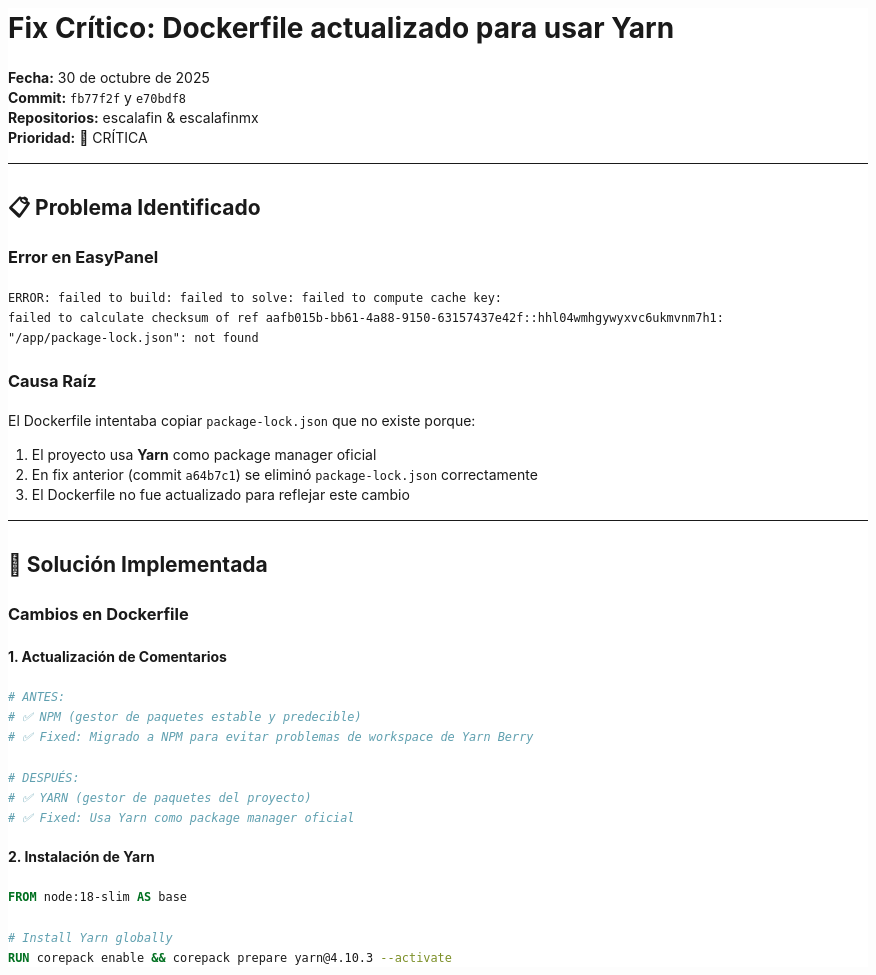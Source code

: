 
# Fix Crítico: Dockerfile actualizado para usar Yarn

**Fecha:** 30 de octubre de 2025  
**Commit:** `fb77f2f` y `e70bdf8`  
**Repositorios:** escalafin & escalafinmx  
**Prioridad:** 🚨 CRÍTICA

---

## 📋 Problema Identificado

### Error en EasyPanel
```
ERROR: failed to build: failed to solve: failed to compute cache key: 
failed to calculate checksum of ref aafb015b-bb61-4a88-9150-63157437e42f::hhl04wmhgywyxvc6ukmvnm7h1: 
"/app/package-lock.json": not found
```

### Causa Raíz
El Dockerfile intentaba copiar `package-lock.json` que no existe porque:
1. El proyecto usa **Yarn** como package manager oficial
2. En fix anterior (commit `a64b7c1`) se eliminó `package-lock.json` correctamente
3. El Dockerfile no fue actualizado para reflejar este cambio

---

## 🔧 Solución Implementada

### Cambios en Dockerfile

#### 1. Actualización de Comentarios
```dockerfile
# ANTES:
# ✅ NPM (gestor de paquetes estable y predecible)
# ✅ Fixed: Migrado a NPM para evitar problemas de workspace de Yarn Berry

# DESPUÉS:
# ✅ YARN (gestor de paquetes del proyecto)
# ✅ Fixed: Usa Yarn como package manager oficial
```

#### 2. Instalación de Yarn
```dockerfile
FROM node:18-slim AS base

# Install Yarn globally
RUN corepack enable && corepack prepare yarn@4.10.3 --activate
```
